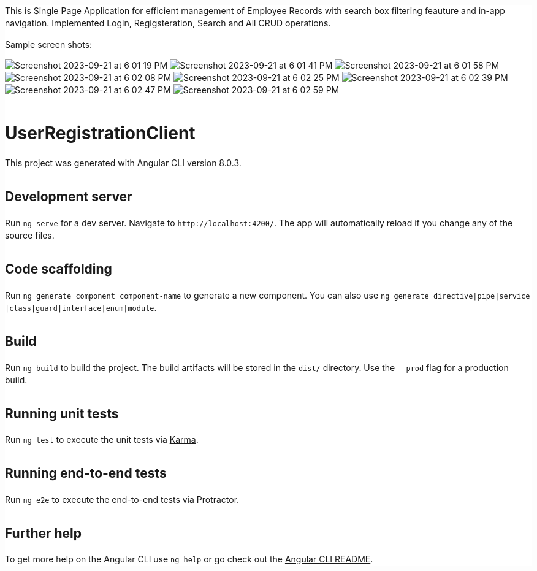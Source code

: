 This is Single Page Application for efficient management of Employee Records with search box filtering feauture and in-app navigation.
Implemented Login, Regigsteration, Search and All CRUD operations.

Sample screen shots:

<img width="1359" alt="Screenshot 2023-09-21 at 6 01 19 PM" src="https://github.com/ravinkaur1997/EmployeeManagementSystemUI/assets/100812083/a8f14bb2-8eb9-4e95-b398-304564c462d7">

<img width="1359" alt="Screenshot 2023-09-21 at 6 01 41 PM" src="https://github.com/ravinkaur1997/EmployeeManagementSystemUI/assets/100812083/de9f9be2-0ec0-4fb2-ae3e-f9cf9965e287">

<img width="1359" alt="Screenshot 2023-09-21 at 6 01 58 PM" src="https://github.com/ravinkaur1997/EmployeeManagementSystemUI/assets/100812083/0cec61ee-06e9-43a2-a8d7-4a3de28d0c6f">

<img width="1359" alt="Screenshot 2023-09-21 at 6 02 08 PM" src="https://github.com/ravinkaur1997/EmployeeManagementSystemUI/assets/100812083/71844362-bd45-47b4-badb-d66f2aef18a5">

<img width="1359" alt="Screenshot 2023-09-21 at 6 02 25 PM" src="https://github.com/ravinkaur1997/EmployeeManagementSystemUI/assets/100812083/d73d6232-012b-4a7c-89b5-77e0b46bc728">

<img width="1359" alt="Screenshot 2023-09-21 at 6 02 39 PM" src="https://github.com/ravinkaur1997/EmployeeManagementSystemUI/assets/100812083/258ccd79-edbc-4228-973f-289cc9927f5b">

<img width="1359" alt="Screenshot 2023-09-21 at 6 02 47 PM" src="https://github.com/ravinkaur1997/EmployeeManagementSystemUI/assets/100812083/b3713094-59cc-4313-a2ca-3c978c1fba49">

<img width="1359" alt="Screenshot 2023-09-21 at 6 02 59 PM" src="https://github.com/ravinkaur1997/EmployeeManagementSystemUI/assets/100812083/c47123cf-4e19-4fe9-8283-40a60b4b81f4">

# UserRegistrationClient

This project was generated with [Angular CLI](https://github.com/angular/angular-cli) version 8.0.3.

## Development server

Run `ng serve` for a dev server. Navigate to `http://localhost:4200/`. The app will automatically reload if you change any of the source files.

## Code scaffolding

Run `ng generate component component-name` to generate a new component. You can also use `ng generate directive|pipe|service|class|guard|interface|enum|module`.

## Build

Run `ng build` to build the project. The build artifacts will be stored in the `dist/` directory. Use the `--prod` flag for a production build.

## Running unit tests

Run `ng test` to execute the unit tests via [Karma](https://karma-runner.github.io).

## Running end-to-end tests

Run `ng e2e` to execute the end-to-end tests via [Protractor](http://www.protractortest.org/).

## Further help

To get more help on the Angular CLI use `ng help` or go check out the [Angular CLI README](https://github.com/angular/angular-cli/blob/master/README.md).
